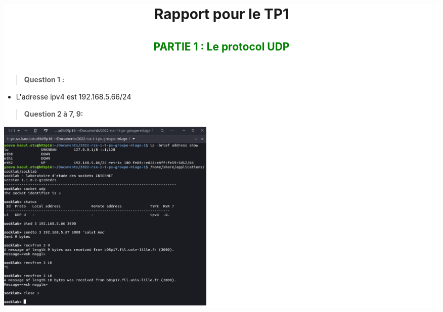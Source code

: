 # <center> Rapport pour le TP1 </center>

<span style="color:green">

## <center> PARTIE 1 : Le protocol UDP </center>
#

</span>

> **Question 1 :**

- L'adresse ipv4 est 192.168.5.66/24

> **Question 2 à 7, 9:**

<img src="Images/1.png" width="400"/>
